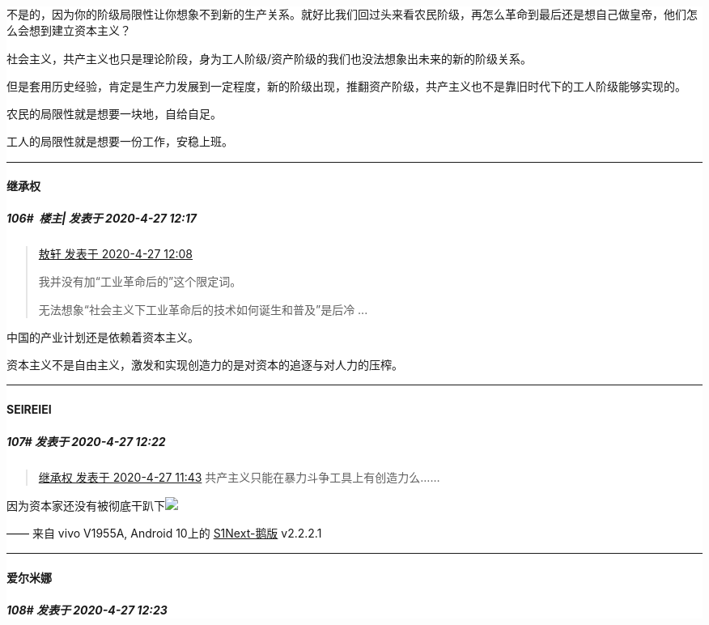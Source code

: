 


不是的，因为你的阶级局限性让你想象不到新的生产关系。就好比我们回过头来看农民阶级，再怎么革命到最后还是想自己做皇帝，他们怎么会想到建立资本主义？

社会主义，共产主义也只是理论阶段，身为工人阶级/资产阶级的我们也没法想象出未来的新的阶级关系。


但是套用历史经验，肯定是生产力发展到一定程度，新的阶级出现，推翻资产阶级，共产主义也不是靠旧时代下的工人阶级能够实现的。

农民的局限性就是想要一块地，自给自足。

工人的局限性就是想要一份工作，安稳上班。







-----

####  继承权  
##### 106#         楼主| 发表于 2020-4-27 12:17



<blockquote><a href="httphttps://bbs.saraba1st.com/2b/forum.php?mod=redirect&amp;goto=findpost&amp;pid=47221266&amp;ptid=1929902" target="_blank">敖轩 发表于 2020-4-27 12:08</a>

我并没有加“工业革命后的”这个限定词。

无法想象“社会主义下工业革命后的技术如何诞生和普及”是后冷 ...</blockquote>
中国的产业计划还是依赖着资本主义。

资本主义不是自由主义，激发和实现创造力的是对资本的追逐与对人力的压榨。







-----

####  SEIREIEI  
##### 107#       发表于 2020-4-27 12:22



<blockquote><a href="httphttps://bbs.saraba1st.com/2b/forum.php?mod=redirect&amp;goto=findpost&amp;pid=47220939&amp;ptid=1929902" target="_blank">继承权 发表于 2020-4-27 11:43</a>
共产主义只能在暴力斗争工具上有创造力么……</blockquote>
因为资本家还没有被彻底干趴下<img src="https://static.saraba1st.com/image/smiley/face2017/086.png" referrerpolicy="no-referrer">

—— 来自 vivo V1955A, Android 10上的 [S1Next-鹅版](https://github.com/ykrank/S1-Next/releases) v2.2.2.1







-----

####  爱尔米娜  
##### 108#       发表于 2020-4-27 12:23
